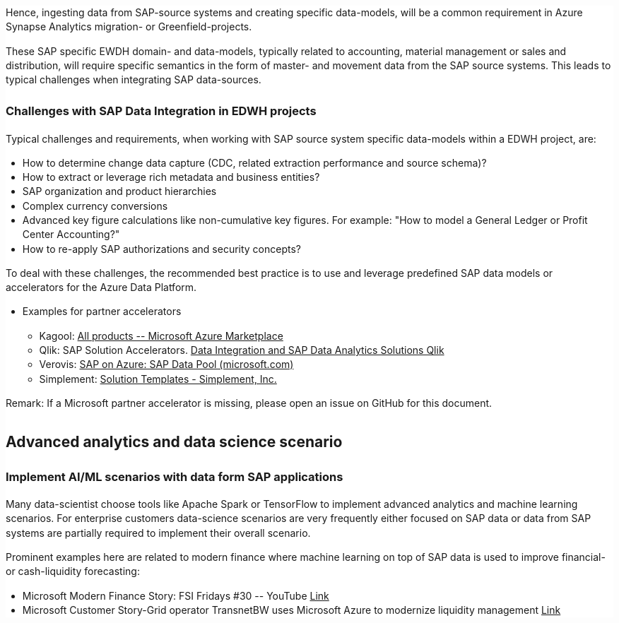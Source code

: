 Hence, ingesting data from SAP-source systems and creating specific data-models, will be a common requirement in Azure Synapse Analytics migration- or Greenfield-projects.

These SAP specific EWDH domain- and data-models, typically related to accounting, material management or sales and distribution, will require specific semantics in the form of master- and movement data from the SAP source systems. This leads to typical challenges when integrating SAP data-sources.

### Challenges with SAP Data Integration in EDWH projects

Typical challenges and requirements, when working with SAP source system specific data-models within a EDWH project, are:

- How to determine change data capture (CDC, related extraction performance and source schema)?
- How to extract or leverage rich metadata and business entities?
- SAP organization and product hierarchies
- Complex currency conversions
- Advanced key figure calculations like non-cumulative key figures. For example: "How to model a General Ledger or Profit Center Accounting?"
- How to re-apply SAP authorizations and security concepts?

To deal with these challenges, the recommended best practice is to use and leverage predefined SAP data models or accelerators for the Azure
Data Platform.

- Examples for partner accelerators

  - Kagool: [All products -- Microsoft Azure Marketplace](https://azuremarketplace.microsoft.com/marketplace/apps/kagool.velocity-kagool?tab=Overview)
  - Qlik: SAP Solution Accelerators. [Data Integration and SAP Data Analytics Solutions  Qlik](https://www.qlik.com/us/products/technology/sap)
  - Verovis: [SAP on Azure: SAP Data Pool (microsoft.com)](https://azuremarketplace.microsoft.com/marketplace/apps/verovisgmbh.adva_app_sapdwh)
  - Simplement: [Solution Templates - Simplement, Inc.](https://www.simplement.us/Home/SolutionTemplates)

Remark: If a Microsoft partner accelerator is missing, please open an issue on GitHub for this document.

## Advanced analytics and data science scenario

### Implement AI/ML scenarios with data form SAP applications

Many data-scientist choose tools like Apache Spark or TensorFlow to implement advanced analytics and machine learning scenarios. For enterprise customers data-science scenarios are very frequently either focused on SAP data or data from SAP systems are partially required to implement their overall scenario.

Prominent examples here are related to modern finance where machine learning on top of SAP data is used to improve financial- or cash-liquidity forecasting:

- Microsoft Modern Finance Story: FSI Fridays #30 -- YouTube [Link](https://youtu.be/nmWSD6PtNDY)
- Microsoft Customer Story-Grid operator TransnetBW uses Microsoft Azure to modernize liquidity management [Link](https://customers.microsoft.com/story/859513-transnetbw-azure-en)

